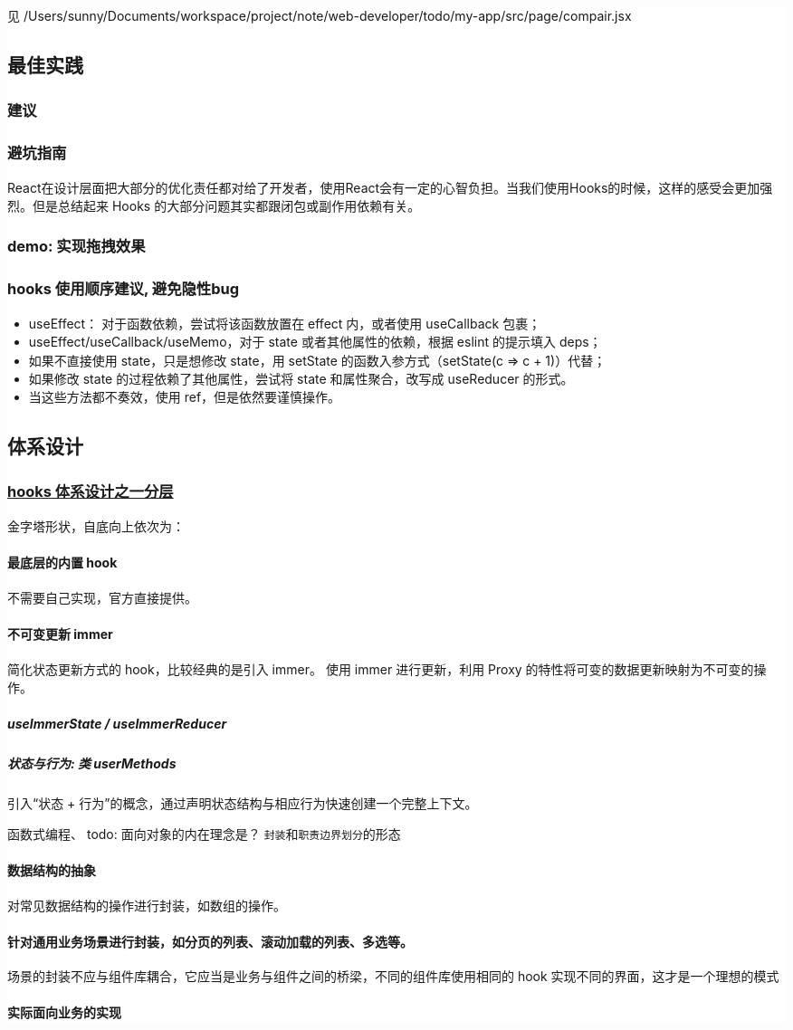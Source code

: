 见 /Users/sunny/Documents/workspace/project/note/web-developer/todo/my-app/src/page/compair.jsx

## 最佳实践
### 建议
### 避坑指南
React在设计层面把大部分的优化责任都对给了开发者，使用React会有一定的心智负担。当我们使用Hooks的时候，这样的感受会更加强烈。但是总结起来 Hooks 的大部分问题其实都跟闭包或副作用依赖有关。

### demo: 实现拖拽效果




### hooks 使用顺序建议, 避免隐性bug
- useEffect： 对于函数依赖，尝试将该函数放置在 effect 内，或者使用 useCallback 包裹；
- useEffect/useCallback/useMemo，对于 state 或者其他属性的依赖，根据 eslint 的提示填入 deps；
- 如果不直接使用 state，只是想修改 state，用 setState 的函数入参方式（setState(c => c + 1)）代替；
- 如果修改 state 的过程依赖了其他属性，尝试将 state 和属性聚合，改写成 useReducer 的形式。
- 当这些方法都不奏效，使用 ref，但是依然要谨慎操作。

## 体系设计

### [hooks 体系设计之一分层](https://zh-hans.reactjs.org/blog/2020/08/21/react-hooks-extra-level-of-indirection.html)

金字塔形状，自底向上依次为：
#### 最底层的内置 hook
不需要自己实现，官方直接提供。

#### 不可变更新 immer
简化状态更新方式的 hook，比较经典的是引入 immer。
使用 immer 进行更新，利用 Proxy 的特性将可变的数据更新映射为不可变的操作。

##### useImmerState / useImmerReducer

##### 状态与行为: 类 userMethods
引入“状态 + 行为”的概念，通过声明状态结构与相应行为快速创建一个完整上下文。

函数式编程、 
todo: 面向对象的内在理念是？
`封装`和`职责边界划分`的形态

#### 数据结构的抽象
对常见数据结构的操作进行封装，如数组的操作。

#### 针对通用业务场景进行封装，如分页的列表、滚动加载的列表、多选等。
场景的封装不应与组件库耦合，它应当是业务与组件之间的桥梁，不同的组件库使用相同的 hook 实现不同的界面，这才是一个理想的模式


#### 实际面向业务的实现
